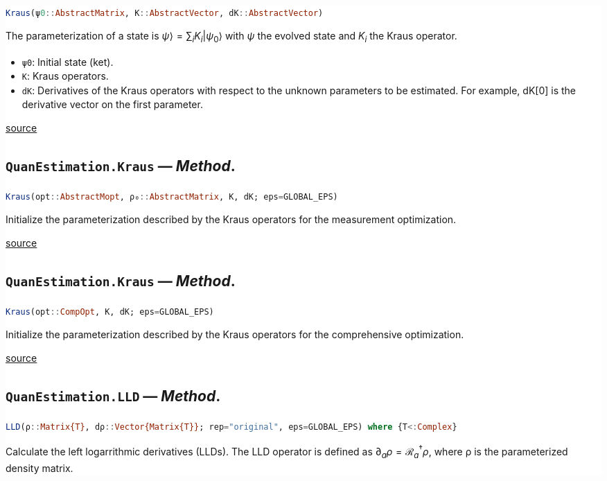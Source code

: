 

```julia
Kraus(ψ0::AbstractMatrix, K::AbstractVector, dK::AbstractVector)
```

The parameterization of a state is $\psi\rangle=\sum_i K_i|\psi_0\rangle$ with $\psi$ the evolved state and $K_i$ the Kraus operator.

  * `ψ0`: Initial state (ket).
  * `K`: Kraus operators.
  * `dK`: Derivatives of the Kraus operators with respect to the unknown parameters to be estimated. For example, dK[0] is the derivative vector on the first parameter.


<a target='_blank' href='https://github.com/QuanEstimation/QuanEstimation.jl/blob/5f47a686c13b059023de2abe67017d7c9564bc9d/src/Parameterization/Kraus/KrausData.jl#L27-L35' class='documenter-source'>source</a><br>

##  **`QuanEstimation.Kraus`** &mdash; *Method*.



```julia
Kraus(opt::AbstractMopt, ρ₀::AbstractMatrix, K, dK; eps=GLOBAL_EPS)
```

Initialize the parameterization described by the Kraus operators for the measurement optimization. 


<a target='_blank' href='https://github.com/QuanEstimation/QuanEstimation.jl/blob/5f47a686c13b059023de2abe67017d7c9564bc9d/src/Parameterization/Kraus/KrausWrapper.jl#L25-L30' class='documenter-source'>source</a><br>

##  **`QuanEstimation.Kraus`** &mdash; *Method*.



```julia
Kraus(opt::CompOpt, K, dK; eps=GLOBAL_EPS)
```

Initialize the parameterization described by the Kraus operators for the comprehensive optimization. 


<a target='_blank' href='https://github.com/QuanEstimation/QuanEstimation.jl/blob/5f47a686c13b059023de2abe67017d7c9564bc9d/src/Parameterization/Kraus/KrausWrapper.jl#L41-L46' class='documenter-source'>source</a><br>

##  **`QuanEstimation.LLD`** &mdash; *Method*.



```julia
LLD(ρ::Matrix{T}, dρ::Vector{Matrix{T}}; rep="original", eps=GLOBAL_EPS) where {T<:Complex}
```

Calculate the left logarrithmic derivatives (LLDs). The LLD operator is defined as $\partial_{a}\rho=\mathcal{R}_a^{\dagger}\rho$, where ρ is the parameterized density matrix.    

